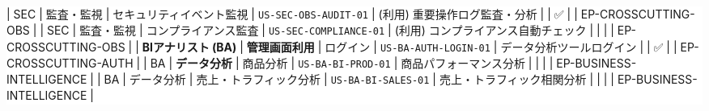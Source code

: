 | SEC                    | 監査・監視                 | セキュリティイベント監視 | `US-SEC-OBS-AUDIT-01`                | (利用) 重要操作ログ監査・分析            |                 |     ✅     |           | EP-CROSSCUTTING-OBS                           |
| SEC                    | 監査・監視                 | コンプライアンス監査     | `US-SEC-COMPLIANCE-01`               | (利用) コンプライアンス自動チェック      |                 |           |           | EP-CROSSCUTTING-OBS                           |
| **BIアナリスト (BA)**  | **管理画面利用**           | ログイン                 | `US-BA-AUTH-LOGIN-01`                | データ分析ツールログイン                 |                 |     ✅     |           | EP-CROSSCUTTING-AUTH                          |
| BA                     | **データ分析**             | 商品分析                 | `US-BA-BI-PROD-01`                   | 商品パフォーマンス分析                   |                 |           |           | EP-BUSINESS-INTELLIGENCE                      |
| BA                     | データ分析                 | 売上・トラフィック分析   | `US-BA-BI-SALES-01`                  | 売上・トラフィック相関分析               |                 |           |           | EP-BUSINESS-INTELLIGENCE                      |
